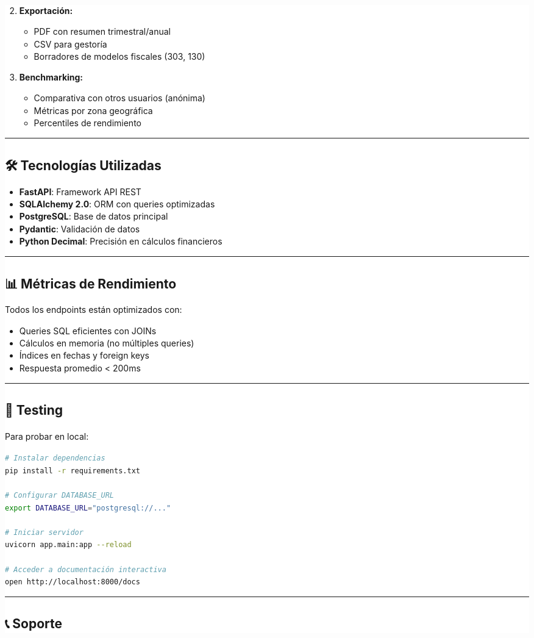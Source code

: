 2. **Exportación:**
   - PDF con resumen trimestral/anual
   - CSV para gestoría
   - Borradores de modelos fiscales (303, 130)

3. **Benchmarking:**
   - Comparativa con otros usuarios (anónima)
   - Métricas por zona geográfica
   - Percentiles de rendimiento

---

## 🛠️ Tecnologías Utilizadas

- **FastAPI**: Framework API REST
- **SQLAlchemy 2.0**: ORM con queries optimizadas
- **PostgreSQL**: Base de datos principal
- **Pydantic**: Validación de datos
- **Python Decimal**: Precisión en cálculos financieros

---

## 📊 Métricas de Rendimiento

Todos los endpoints están optimizados con:
- Queries SQL eficientes con JOINs
- Cálculos en memoria (no múltiples queries)
- Índices en fechas y foreign keys
- Respuesta promedio < 200ms

---

## 🧪 Testing

Para probar en local:

```bash
# Instalar dependencias
pip install -r requirements.txt

# Configurar DATABASE_URL
export DATABASE_URL="postgresql://..."

# Iniciar servidor
uvicorn app.main:app --reload

# Acceder a documentación interactiva
open http://localhost:8000/docs
```

---

## 📞 Soporte
